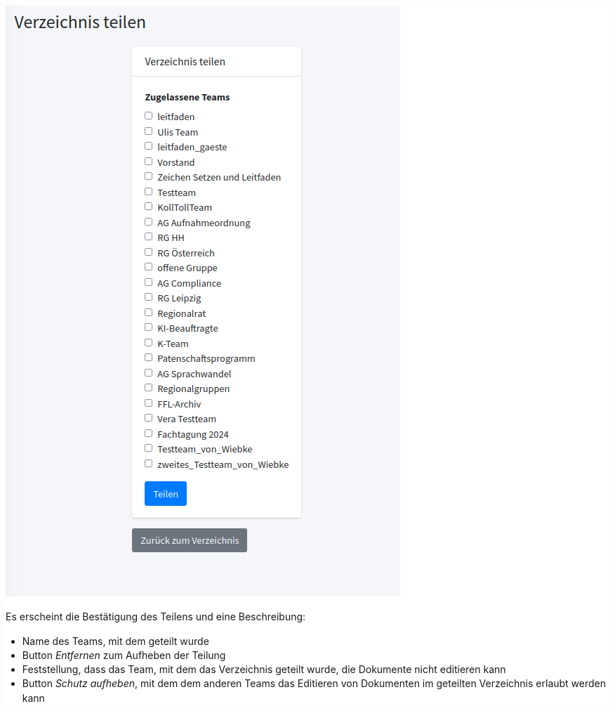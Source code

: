 ![Verzeichnis teilen](attachments/Anleitung_Doks_5.png)

Es erscheint die Bestätigung des Teilens und eine Beschreibung:

+ Name des Teams, mit dem geteilt wurde
+ Button *Entfernen* zum Aufheben der Teilung
+ Feststellung, dass das Team, mit dem das Verzeichnis geteilt wurde, die Dokumente nicht editieren kann
+ Button *Schutz aufheben*, mit dem dem anderen Teams das Editieren von Dokumenten im geteilten Verzeichnis erlaubt werden kann
